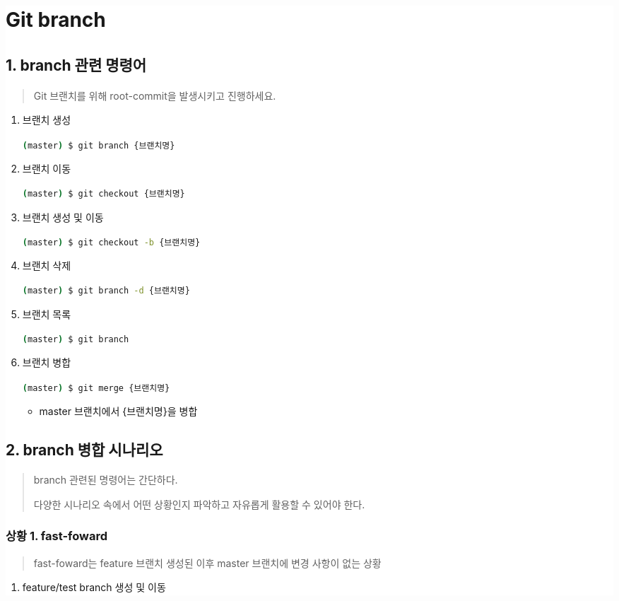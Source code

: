 # Git branch

## 1. branch 관련 명령어

> Git 브랜치를 위해 root-commit을 발생시키고 진행하세요.

1. 브랜치 생성

    ```bash
    (master) $ git branch {브랜치명}
    ```

2. 브랜치 이동

    ```bash
    (master) $ git checkout {브랜치명}
    ```

3. 브랜치 생성 및 이동

    ```bash
    (master) $ git checkout -b {브랜치명}
    ```

4. 브랜치 삭제

    ```bash
    (master) $ git branch -d {브랜치명}
    ```

5. 브랜치 목록

    ```bash
    (master) $ git branch
    ```

6. 브랜치 병합

    ```bash
    (master) $ git merge {브랜치명}
    ```

	* master 브랜치에서 {브랜치명}을 병합

## 2. branch 병합 시나리오

> branch 관련된 명령어는 간단하다.
>
> 다양한 시나리오 속에서 어떤 상황인지 파악하고 자유롭게 활용할 수 있어야 한다.

### 상황 1. fast-foward

> fast-foward는 feature 브랜치 생성된 이후 master 브랜치에 변경 사항이 없는 상황

1. feature/test branch 생성 및 이동
